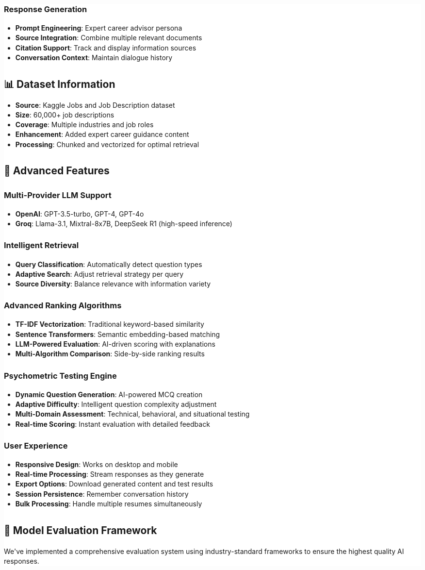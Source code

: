 ### Response Generation
- **Prompt Engineering**: Expert career advisor persona
- **Source Integration**: Combine multiple relevant documents
- **Citation Support**: Track and display information sources
- **Conversation Context**: Maintain dialogue history

## 📊 Dataset Information

- **Source**: Kaggle Jobs and Job Description dataset
- **Size**: 60,000+ job descriptions
- **Coverage**: Multiple industries and job roles
- **Enhancement**: Added expert career guidance content
- **Processing**: Chunked and vectorized for optimal retrieval

## 🚀 Advanced Features

### Multi-Provider LLM Support
- **OpenAI**: GPT-3.5-turbo, GPT-4, GPT-4o
- **Groq**: Llama-3.1, Mixtral-8x7B, DeepSeek R1 (high-speed inference)

### Intelligent Retrieval
- **Query Classification**: Automatically detect question types
- **Adaptive Search**: Adjust retrieval strategy per query
- **Source Diversity**: Balance relevance with information variety

### Advanced Ranking Algorithms
- **TF-IDF Vectorization**: Traditional keyword-based similarity
- **Sentence Transformers**: Semantic embedding-based matching
- **LLM-Powered Evaluation**: AI-driven scoring with explanations
- **Multi-Algorithm Comparison**: Side-by-side ranking results

### Psychometric Testing Engine
- **Dynamic Question Generation**: AI-powered MCQ creation
- **Adaptive Difficulty**: Intelligent question complexity adjustment
- **Multi-Domain Assessment**: Technical, behavioral, and situational testing
- **Real-time Scoring**: Instant evaluation with detailed feedback

### User Experience
- **Responsive Design**: Works on desktop and mobile
- **Real-time Processing**: Stream responses as they generate
- **Export Options**: Download generated content and test results
- **Session Persistence**: Remember conversation history
- **Bulk Processing**: Handle multiple resumes simultaneously

## 🧪 **Model Evaluation Framework**

We've implemented a comprehensive evaluation system using industry-standard frameworks to ensure the highest quality AI responses.
